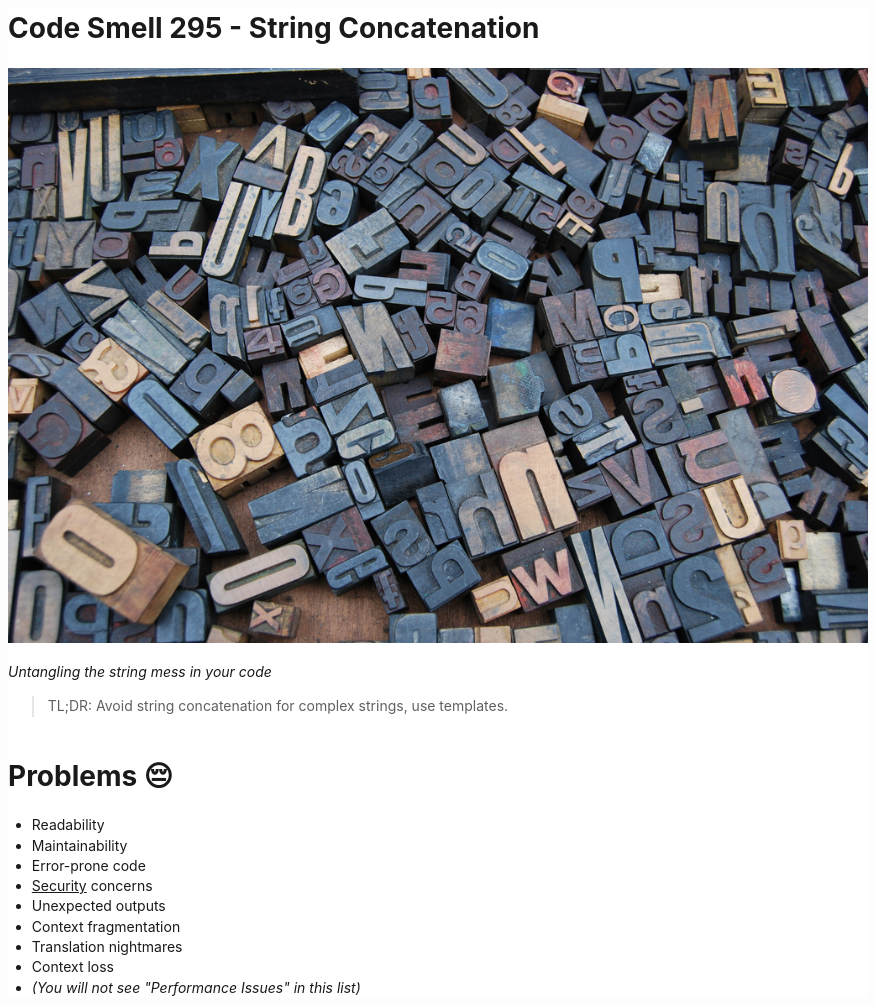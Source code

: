 # Code Smell 295 - String Concatenation

![Code Smell 295 - String Concatenation](Code%20Smell%20295%20-%20String%20Concatenation.jpg)

*Untangling the string mess in your code*

> TL;DR: Avoid string concatenation for complex strings, use templates.

# Problems 😔

- Readability
- Maintainability
- Error-prone code
- [Security](https://github.com/mcsee/Software-Design-Articles/tree/main/Articles/Code%20Smells/Code%20Smell%20189%20-%20Not%20Sanitized%20Input/readme.md) concerns
- Unexpected outputs
- Context fragmentation
- Translation nightmares
- Context loss
- *(You will not see "Performance Issues" in this list)*
